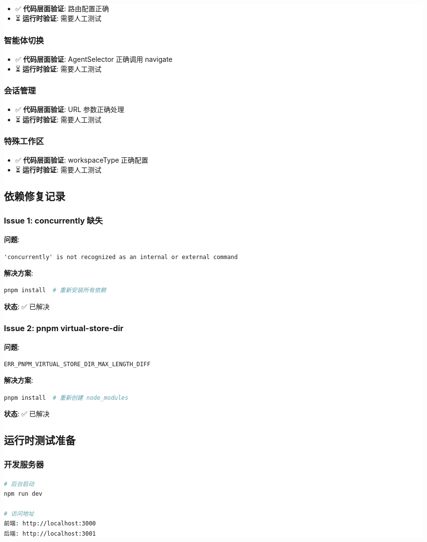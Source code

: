 - ✅ **代码层面验证**: 路由配置正确
- ⏳ **运行时验证**: 需要人工测试

### 智能体切换

- ✅ **代码层面验证**: AgentSelector 正确调用 navigate
- ⏳ **运行时验证**: 需要人工测试

### 会话管理

- ✅ **代码层面验证**: URL 参数正确处理
- ⏳ **运行时验证**: 需要人工测试

### 特殊工作区

- ✅ **代码层面验证**: workspaceType 正确配置
- ⏳ **运行时验证**: 需要人工测试

## 依赖修复记录

### Issue 1: concurrently 缺失

**问题**: 
```
'concurrently' is not recognized as an internal or external command
```

**解决方案**:
```bash
pnpm install  # 重新安装所有依赖
```

**状态**: ✅ 已解决

### Issue 2: pnpm virtual-store-dir

**问题**:
```
ERR_PNPM_VIRTUAL_STORE_DIR_MAX_LENGTH_DIFF
```

**解决方案**:
```bash
pnpm install  # 重新创建 node_modules
```

**状态**: ✅ 已解决

## 运行时测试准备

### 开发服务器

```bash
# 后台启动
npm run dev

# 访问地址
前端: http://localhost:3000
后端: http://localhost:3001
```
